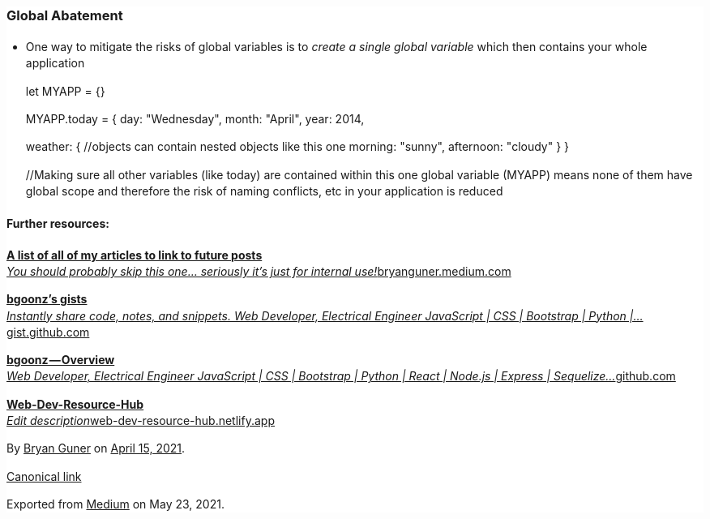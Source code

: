 ### Global Abatement

*   <span id="5b97">One way to mitigate the risks of global variables is to *create a single global variable* which then contains your whole application</span>



    let MYAPP = {}

    MYAPP.today = {
        day: "Wednesday",
        month: "April",
        year: 2014,

    weather: { //objects can contain nested objects like this one
            morning: "sunny",
            afternoon: "cloudy"
        }
    }

    //Making sure all other variables (like today) are contained within this one global variable (MYAPP) means none of them have global scope and therefore the risk of naming conflicts, etc in your application is reduced

#### Further resources:

<a href="https://bryanguner.medium.com/a-list-of-all-of-my-articles-to-link-to-future-posts-1f6f88ebdf5b" class="markup--anchor markup--mixtapeEmbed-anchor" title="https://bryanguner.medium.com/a-list-of-all-of-my-articles-to-link-to-future-posts-1f6f88ebdf5b"><strong>A list of all of my articles to link to future posts</strong><br />
<em>You should probably skip this one… seriously it’s just for internal use!</em>bryanguner.medium.com</a><a href="https://bryanguner.medium.com/a-list-of-all-of-my-articles-to-link-to-future-posts-1f6f88ebdf5b" class="js-mixtapeImage mixtapeImage mixtapeImage--empty u-ignoreBlock"></a>

<a href="https://gist.github.com/bgoonz" class="markup--anchor markup--mixtapeEmbed-anchor" title="https://gist.github.com/bgoonz"><strong>bgoonz’s gists</strong><br />
<em>Instantly share code, notes, and snippets. Web Developer, Electrical Engineer JavaScript | CSS | Bootstrap | Python |…</em>gist.github.com</a><a href="https://gist.github.com/bgoonz" class="js-mixtapeImage mixtapeImage u-ignoreBlock"></a>

<a href="https://github.com/bgoonz" class="markup--anchor markup--mixtapeEmbed-anchor" title="https://github.com/bgoonz"><strong>bgoonz — Overview</strong><br />
<em>Web Developer, Electrical Engineer JavaScript | CSS | Bootstrap | Python | React | Node.js | Express | Sequelize…</em>github.com</a><a href="https://github.com/bgoonz" class="js-mixtapeImage mixtapeImage u-ignoreBlock"></a>

<a href="https://web-dev-resource-hub.netlify.app/" class="markup--anchor markup--mixtapeEmbed-anchor" title="https://web-dev-resource-hub.netlify.app/"><strong>Web-Dev-Resource-Hub</strong><br />
<em>Edit description</em>web-dev-resource-hub.netlify.app</a><a href="https://web-dev-resource-hub.netlify.app/" class="js-mixtapeImage mixtapeImage mixtapeImage--empty u-ignoreBlock"></a>

By <a href="https://medium.com/@bryanguner" class="p-author h-card">Bryan Guner</a> on [April 15, 2021](https://medium.com/p/cc578a781e1d).

<a href="https://medium.com/@bryanguner/objects-in-javascript-cc578a781e1d" class="p-canonical">Canonical link</a>

Exported from [Medium](https://medium.com) on May 23, 2021.
